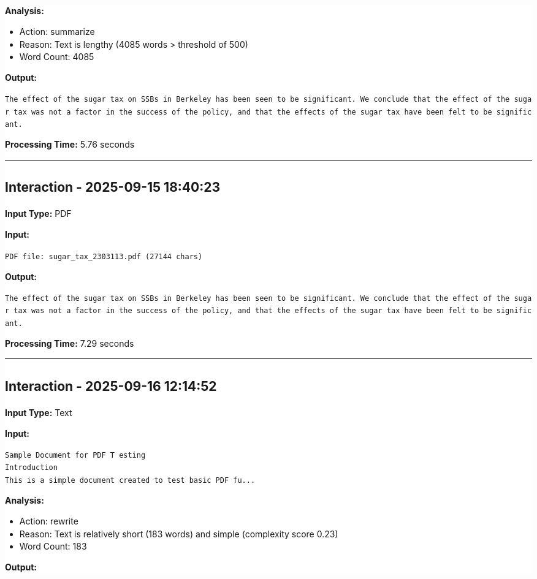 **Analysis:**
- Action: summarize
- Reason: Text is lengthy (4085 words > threshold of 500)
- Word Count: 4085

**Output:**
```
The effect of the sugar tax on SSBs in Berkeley has been seen to be significant. We conclude that the effect of the sugar tax was not a factor in the success of the policy, and that the effects of the sugar tax have been felt to be significant.
```

**Processing Time:** 5.76 seconds

---

## Interaction - 2025-09-15 18:40:23

**Input Type:** PDF

**Input:**
```
PDF file: sugar_tax_2303113.pdf (27144 chars)
```

**Output:**
```
The effect of the sugar tax on SSBs in Berkeley has been seen to be significant. We conclude that the effect of the sugar tax was not a factor in the success of the policy, and that the effects of the sugar tax have been felt to be significant.
```

**Processing Time:** 7.29 seconds

---

## Interaction - 2025-09-16 12:14:52

**Input Type:** Text

**Input:**
```
Sample Document for PDF T esting
Introduction
This is a simple document created to test basic PDF fu...
```

**Analysis:**
- Action: rewrite
- Reason: Text is relatively short (183 words) and simple (complexity score 0.23)
- Word Count: 183

**Output:**
```
```